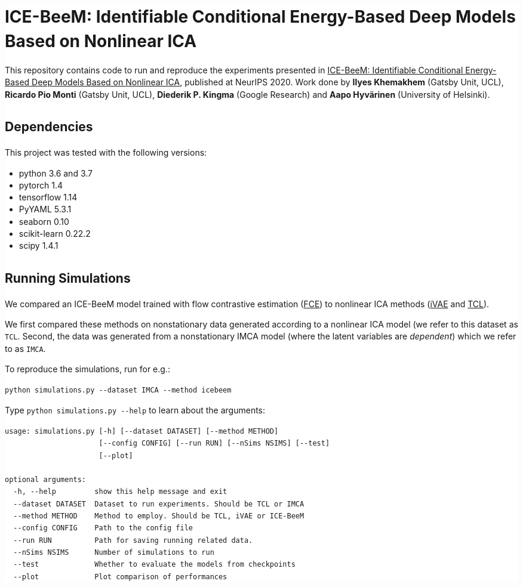 # ICE-BeeM: Identifiable Conditional Energy-Based Deep Models Based on Nonlinear ICA

This repository contains code to run and reproduce the experiments presented in [ICE-BeeM: Identifiable Conditional Energy-Based Deep Models Based on Nonlinear ICA](https://arxiv.org/abs/2002.11537), published at NeurIPS 2020.
Work done by **Ilyes Khemakhem** (Gatsby Unit, UCL), **Ricardo Pio Monti** (Gatsby Unit, UCL), **Diederik P. Kingma** (Google Research) and **Aapo Hyvärinen** (University of Helsinki).

## Dependencies

This project was tested with the following versions:

- python 3.6 and 3.7
- pytorch 1.4
- tensorflow 1.14
- PyYAML 5.3.1
- seaborn 0.10
- scikit-learn 0.22.2
- scipy 1.4.1

## Running Simulations

We compared an ICE-BeeM model trained with flow contrastive estimation ([FCE](https://arxiv.org/abs/1912.00589)) to nonlinear ICA methods ([iVAE](https://arxiv.org/abs/1907.04809) and [TCL](https://arxiv.org/abs/1605.06336)).

We first compared these methods on nonstationary data generated according to a nonlinear ICA model (we refer to this dataset as `TCL`. Second, the data was generated from a nonstationary IMCA model (where the latent variables are _dependent_) which we refer to as `IMCA`.

To reproduce the simulations, run for e.g.:

```
python simulations.py --dataset IMCA --method icebeem
```

Type `python simulations.py --help` to learn about the arguments:

```
usage: simulations.py [-h] [--dataset DATASET] [--method METHOD]
                      [--config CONFIG] [--run RUN] [--nSims NSIMS] [--test]
                      [--plot]

optional arguments:
  -h, --help         show this help message and exit
  --dataset DATASET  Dataset to run experiments. Should be TCL or IMCA
  --method METHOD    Method to employ. Should be TCL, iVAE or ICE-BeeM
  --config CONFIG    Path to the config file
  --run RUN          Path for saving running related data.
  --nSims NSIMS      Number of simulations to run
  --test             Whether to evaluate the models from checkpoints
  --plot             Plot comparison of performances
```
